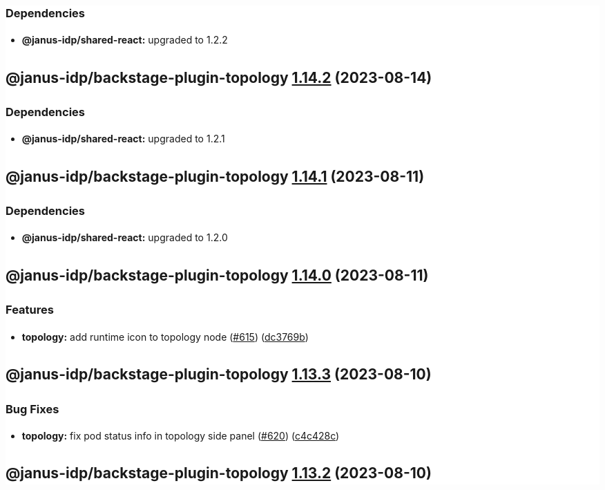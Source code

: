 

### Dependencies

* **@janus-idp/shared-react:** upgraded to 1.2.2

## @janus-idp/backstage-plugin-topology [1.14.2](https://github.com/janus-idp/backstage-plugins/compare/@janus-idp/backstage-plugin-topology@1.14.1...@janus-idp/backstage-plugin-topology@1.14.2) (2023-08-14)



### Dependencies

* **@janus-idp/shared-react:** upgraded to 1.2.1

## @janus-idp/backstage-plugin-topology [1.14.1](https://github.com/janus-idp/backstage-plugins/compare/@janus-idp/backstage-plugin-topology@1.14.0...@janus-idp/backstage-plugin-topology@1.14.1) (2023-08-11)



### Dependencies

* **@janus-idp/shared-react:** upgraded to 1.2.0

## @janus-idp/backstage-plugin-topology [1.14.0](https://github.com/janus-idp/backstage-plugins/compare/@janus-idp/backstage-plugin-topology@1.13.3...@janus-idp/backstage-plugin-topology@1.14.0) (2023-08-11)


### Features

* **topology:** add runtime icon to topology node ([#615](https://github.com/janus-idp/backstage-plugins/issues/615)) ([dc3769b](https://github.com/janus-idp/backstage-plugins/commit/dc3769b9e88ac2187c38ae29ab0863f5a8463621))

## @janus-idp/backstage-plugin-topology [1.13.3](https://github.com/janus-idp/backstage-plugins/compare/@janus-idp/backstage-plugin-topology@1.13.2...@janus-idp/backstage-plugin-topology@1.13.3) (2023-08-10)


### Bug Fixes

* **topology:** fix pod status info in topology side panel ([#620](https://github.com/janus-idp/backstage-plugins/issues/620)) ([c4c428c](https://github.com/janus-idp/backstage-plugins/commit/c4c428c44d9fec1fdfb5fe1dd5205c3abc6b5cd1))

## @janus-idp/backstage-plugin-topology [1.13.2](https://github.com/janus-idp/backstage-plugins/compare/@janus-idp/backstage-plugin-topology@1.13.1...@janus-idp/backstage-plugin-topology@1.13.2) (2023-08-10)
